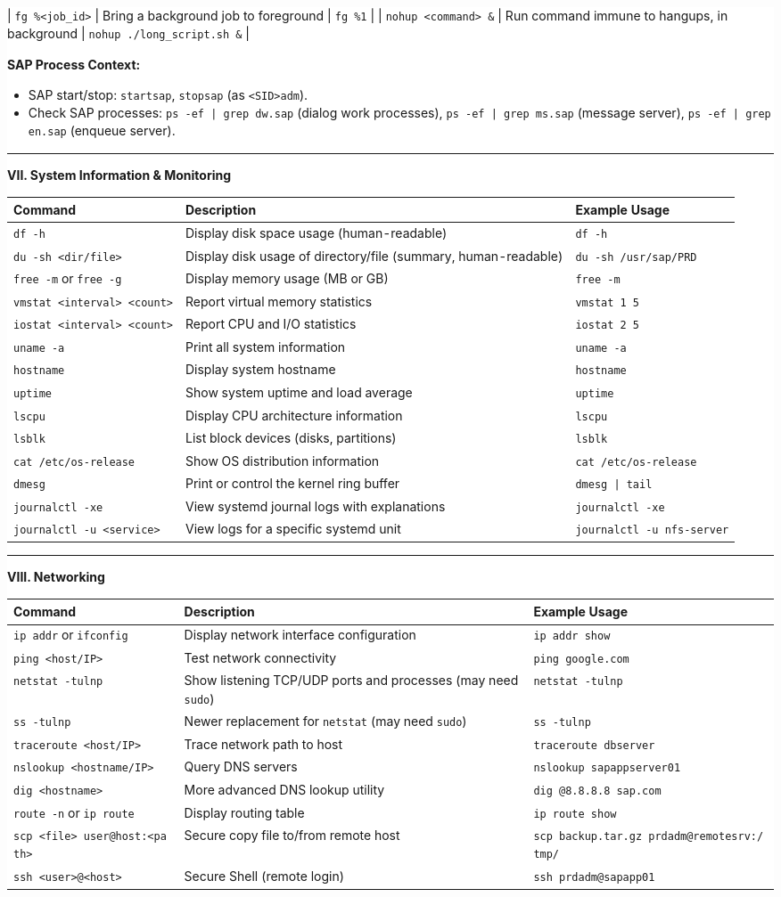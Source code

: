 | `fg %<job_id>`          | Bring a background job to foreground              | `fg %1`                   |
| `nohup <command> &`     | Run command immune to hangups, in background      | `nohup ./long_script.sh &` |

**SAP Process Context:**
*   SAP start/stop: `startsap`, `stopsap` (as `<SID>adm`).
*   Check SAP processes: `ps -ef | grep dw.sap` (dialog work processes), `ps -ef | grep ms.sap` (message server), `ps -ef | grep en.sap` (enqueue server).

---

**VII. System Information & Monitoring**

| Command             | Description                                       | Example Usage          |
| :------------------ | :------------------------------------------------ | :--------------------- |
| `df -h`             | Display disk space usage (human-readable)         | `df -h`                |
| `du -sh <dir/file>` | Display disk usage of directory/file (summary, human-readable) | `du -sh /usr/sap/PRD` |
| `free -m` or `free -g` | Display memory usage (MB or GB)                 | `free -m`              |
| `vmstat <interval> <count>` | Report virtual memory statistics              | `vmstat 1 5`           |
| `iostat <interval> <count>` | Report CPU and I/O statistics                 | `iostat 2 5`           |
| `uname -a`          | Print all system information                      | `uname -a`             |
| `hostname`          | Display system hostname                           | `hostname`             |
| `uptime`            | Show system uptime and load average               | `uptime`               |
| `lscpu`             | Display CPU architecture information              | `lscpu`                |
| `lsblk`             | List block devices (disks, partitions)            | `lsblk`                |
| `cat /etc/os-release` | Show OS distribution information                  | `cat /etc/os-release`  |
| `dmesg`             | Print or control the kernel ring buffer           | `dmesg \| tail`        |
| `journalctl -xe`    | View systemd journal logs with explanations       | `journalctl -xe`       |
| `journalctl -u <service>`| View logs for a specific systemd unit         | `journalctl -u nfs-server` |

---

**VIII. Networking**

| Command                     | Description                                      | Example Usage                 |
| :-------------------------- | :----------------------------------------------- | :---------------------------- |
| `ip addr` or `ifconfig`     | Display network interface configuration          | `ip addr show`                |
| `ping <host/IP>`            | Test network connectivity                        | `ping google.com`             |
| `netstat -tulnp`            | Show listening TCP/UDP ports and processes (may need `sudo`) | `netstat -tulnp`      |
| `ss -tulnp`                 | Newer replacement for `netstat` (may need `sudo`) | `ss -tulnp`                   |
| `traceroute <host/IP>`      | Trace network path to host                       | `traceroute dbserver`         |
| `nslookup <hostname/IP>`    | Query DNS servers                                | `nslookup sapappserver01`     |
| `dig <hostname>`            | More advanced DNS lookup utility                 | `dig @8.8.8.8 sap.com`        |
| `route -n` or `ip route`    | Display routing table                            | `ip route show`               |
| `scp <file> user@host:<path>` | Secure copy file to/from remote host           | `scp backup.tar.gz prdadm@remotesrv:/tmp/` |
| `ssh <user>@<host>`         | Secure Shell (remote login)                      | `ssh prdadm@sapapp01`         |
